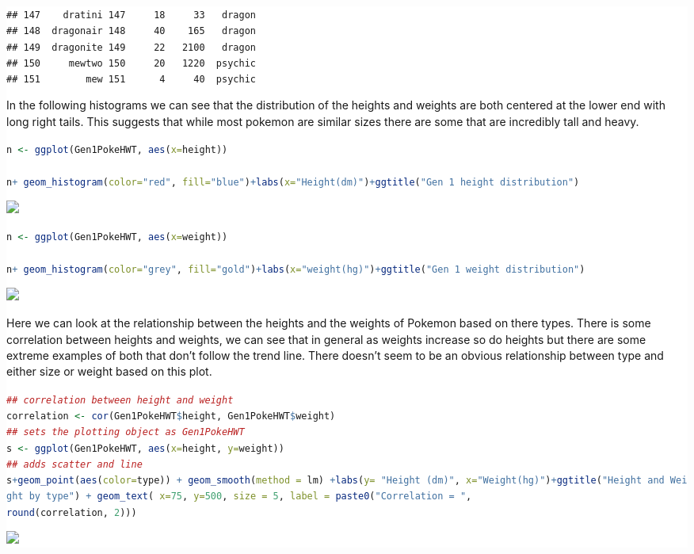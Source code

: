     ## 147    dratini 147     18     33   dragon
    ## 148  dragonair 148     40    165   dragon
    ## 149  dragonite 149     22   2100   dragon
    ## 150     mewtwo 150     20   1220  psychic
    ## 151        mew 151      4     40  psychic

In the following histograms we can see that the distribution of the
heights and weights are both centered at the lower end with long right
tails. This suggests that while most pokemon are similar sizes there are
some that are incredibly tall and heavy.

``` r
n <- ggplot(Gen1PokeHWT, aes(x=height))

n+ geom_histogram(color="red", fill="blue")+labs(x="Height(dm)")+ggtitle("Gen 1 height distribution")
```

![](C:/Users/Demetri/Documents/NCSU_masters/ST558/Project_1/ST558_project_1/ST558_project_1/README_files/figure-gfm/height%20distribution-1.png)

``` r
n <- ggplot(Gen1PokeHWT, aes(x=weight))

n+ geom_histogram(color="grey", fill="gold")+labs(x="weight(hg)")+ggtitle("Gen 1 weight distribution")
```

![](C:/Users/Demetri/Documents/NCSU_masters/ST558/Project_1/ST558_project_1/ST558_project_1/README_files/figure-gfm/weight%20distribution-1.png)

Here we can look at the relationship between the heights and the weights
of Pokemon based on there types. There is some correlation between
heights and weights, we can see that in general as weights increase so
do heights but there are some extreme examples of both that don’t follow
the trend line. There doesn’t seem to be an obvious relationship between
type and either size or weight based on this plot.

``` r
## correlation between height and weight 
correlation <- cor(Gen1PokeHWT$height, Gen1PokeHWT$weight)
## sets the plotting object as Gen1PokeHWT
s <- ggplot(Gen1PokeHWT, aes(x=height, y=weight))
## adds scatter and line 
s+geom_point(aes(color=type)) + geom_smooth(method = lm) +labs(y= "Height (dm)", x="Weight(hg)")+ggtitle("Height and Weight by type") + geom_text( x=75, y=500, size = 5, label = paste0("Correlation = ",
round(correlation, 2)))
```

![](C:/Users/Demetri/Documents/NCSU_masters/ST558/Project_1/ST558_project_1/ST558_project_1/README_files/figure-gfm/heights%20vs%20weights%20scatter-1.png)
